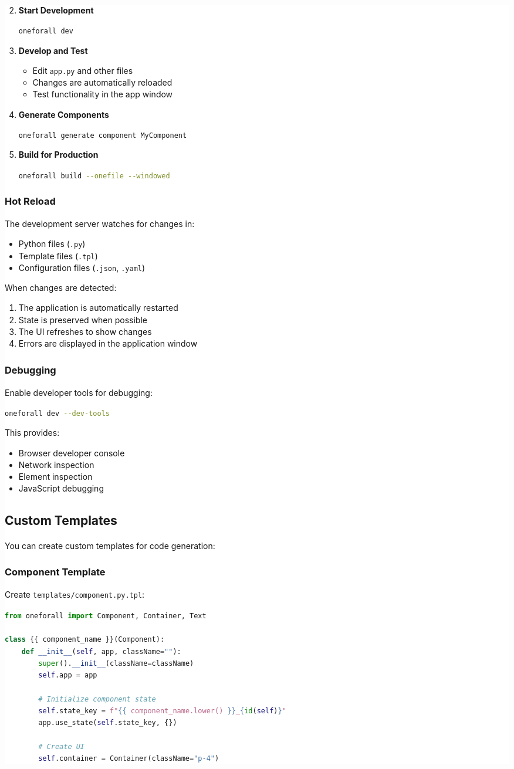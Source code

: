 2. **Start Development**
   ```bash
   oneforall dev
   ```

3. **Develop and Test**
   - Edit `app.py` and other files
   - Changes are automatically reloaded
   - Test functionality in the app window

4. **Generate Components**
   ```bash
   oneforall generate component MyComponent
   ```

5. **Build for Production**
   ```bash
   oneforall build --onefile --windowed
   ```

### Hot Reload

The development server watches for changes in:
- Python files (`.py`)
- Template files (`.tpl`)
- Configuration files (`.json`, `.yaml`)

When changes are detected:
1. The application is automatically restarted
2. State is preserved when possible
3. The UI refreshes to show changes
4. Errors are displayed in the application window

### Debugging

Enable developer tools for debugging:

```bash
oneforall dev --dev-tools
```

This provides:
- Browser developer console
- Network inspection
- Element inspection
- JavaScript debugging

## Custom Templates

You can create custom templates for code generation:

### Component Template

Create `templates/component.py.tpl`:

```python
from oneforall import Component, Container, Text

class {{ component_name }}(Component):
    def __init__(self, app, className=""):
        super().__init__(className=className)
        self.app = app
        
        # Initialize component state
        self.state_key = f"{{ component_name.lower() }}_{id(self)}"
        app.use_state(self.state_key, {})
        
        # Create UI
        self.container = Container(className="p-4")
```